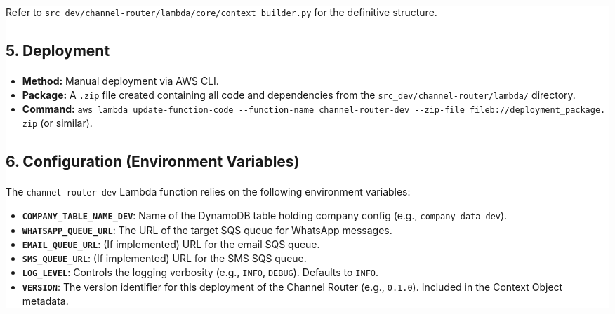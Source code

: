 Refer to `src_dev/channel-router/lambda/core/context_builder.py` for the definitive structure.

## 5. Deployment

*   **Method:** Manual deployment via AWS CLI.
*   **Package:** A `.zip` file created containing all code and dependencies from the `src_dev/channel-router/lambda/` directory.
*   **Command:** `aws lambda update-function-code --function-name channel-router-dev --zip-file fileb://deployment_package.zip` (or similar).

## 6. Configuration (Environment Variables)

The `channel-router-dev` Lambda function relies on the following environment variables:

*   **`COMPANY_TABLE_NAME_DEV`**: Name of the DynamoDB table holding company config (e.g., `company-data-dev`).
*   **`WHATSAPP_QUEUE_URL`**: The URL of the target SQS queue for WhatsApp messages.
*   **`EMAIL_QUEUE_URL`**: (If implemented) URL for the email SQS queue.
*   **`SMS_QUEUE_URL`**: (If implemented) URL for the SMS SQS queue.
*   **`LOG_LEVEL`**: Controls the logging verbosity (e.g., `INFO`, `DEBUG`). Defaults to `INFO`.
*   **`VERSION`**: The version identifier for this deployment of the Channel Router (e.g., `0.1.0`). Included in the Context Object metadata. 